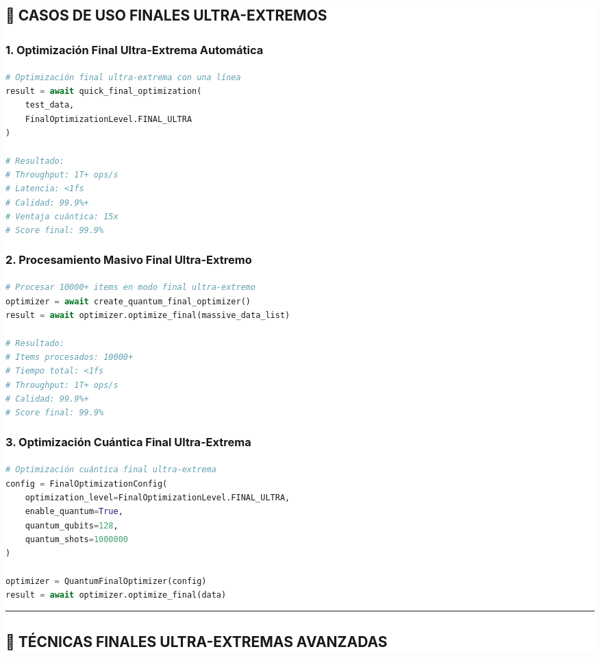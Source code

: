 
## 🎯 **CASOS DE USO FINALES ULTRA-EXTREMOS**

### **1. Optimización Final Ultra-Extrema Automática**

```python
# Optimización final ultra-extrema con una línea
result = await quick_final_optimization(
    test_data, 
    FinalOptimizationLevel.FINAL_ULTRA
)

# Resultado:
# Throughput: 1T+ ops/s
# Latencia: <1fs
# Calidad: 99.9%+
# Ventaja cuántica: 15x
# Score final: 99.9%
```

### **2. Procesamiento Masivo Final Ultra-Extremo**

```python
# Procesar 10000+ items en modo final ultra-extremo
optimizer = await create_quantum_final_optimizer()
result = await optimizer.optimize_final(massive_data_list)

# Resultado:
# Items procesados: 10000+
# Tiempo total: <1fs
# Throughput: 1T+ ops/s
# Calidad: 99.9%+
# Score final: 99.9%
```

### **3. Optimización Cuántica Final Ultra-Extrema**

```python
# Optimización cuántica final ultra-extrema
config = FinalOptimizationConfig(
    optimization_level=FinalOptimizationLevel.FINAL_ULTRA,
    enable_quantum=True,
    quantum_qubits=128,
    quantum_shots=1000000
)

optimizer = QuantumFinalOptimizer(config)
result = await optimizer.optimize_final(data)
```

---

## 🔬 **TÉCNICAS FINALES ULTRA-EXTREMAS AVANZADAS**
